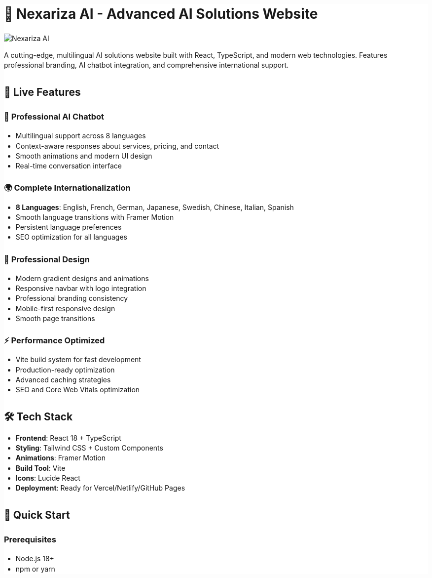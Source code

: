 # 🚀 Nexariza AI - Advanced AI Solutions Website

![Nexariza AI](public/assets/logos/nexariza-logo-horizontal.png)

A cutting-edge, multilingual AI solutions website built with React, TypeScript, and modern web technologies. Features professional branding, AI chatbot integration, and comprehensive international support.

## 🌟 Live Features

### 🤖 **Professional AI Chatbot**
- Multilingual support across 8 languages
- Context-aware responses about services, pricing, and contact
- Smooth animations and modern UI design
- Real-time conversation interface

### 🌍 **Complete Internationalization**
- **8 Languages**: English, French, German, Japanese, Swedish, Chinese, Italian, Spanish
- Smooth language transitions with Framer Motion
- Persistent language preferences
- SEO optimization for all languages

### 🎨 **Professional Design**
- Modern gradient designs and animations
- Responsive navbar with logo integration
- Professional branding consistency
- Mobile-first responsive design
- Smooth page transitions

### ⚡ **Performance Optimized**
- Vite build system for fast development
- Production-ready optimization
- Advanced caching strategies
- SEO and Core Web Vitals optimization

## 🛠️ Tech Stack

- **Frontend**: React 18 + TypeScript
- **Styling**: Tailwind CSS + Custom Components
- **Animations**: Framer Motion
- **Build Tool**: Vite
- **Icons**: Lucide React
- **Deployment**: Ready for Vercel/Netlify/GitHub Pages

## 🚀 Quick Start

### Prerequisites
- Node.js 18+ 
- npm or yarn
